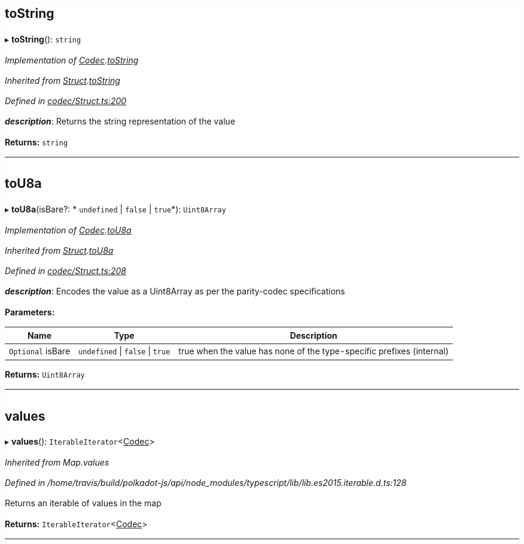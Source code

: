 ##  toString

▸ **toString**(): `string`

*Implementation of [Codec](../interfaces/_types_.codec.md).[toString](../interfaces/_types_.codec.md#tostring)*

*Inherited from [Struct](_codec_struct_.struct.md).[toString](_codec_struct_.struct.md#tostring)*

*Defined in [codec/Struct.ts:200](https://github.com/polkadot-js/api/blob/3c8b3d3/packages/types/src/codec/Struct.ts#L200)*

*__description__*: Returns the string representation of the value

**Returns:** `string`

___
<a id="tou8a"></a>

##  toU8a

▸ **toU8a**(isBare?: * `undefined` &#124; `false` &#124; `true`*): `Uint8Array`

*Implementation of [Codec](../interfaces/_types_.codec.md).[toU8a](../interfaces/_types_.codec.md#tou8a)*

*Inherited from [Struct](_codec_struct_.struct.md).[toU8a](_codec_struct_.struct.md#tou8a)*

*Defined in [codec/Struct.ts:208](https://github.com/polkadot-js/api/blob/3c8b3d3/packages/types/src/codec/Struct.ts#L208)*

*__description__*: Encodes the value as a Uint8Array as per the parity-codec specifications

**Parameters:**

| Name | Type | Description |
| ------ | ------ | ------ |
| `Optional` isBare |  `undefined` &#124; `false` &#124; `true`|  true when the value has none of the type-specific prefixes (internal) |

**Returns:** `Uint8Array`

___
<a id="values"></a>

##  values

▸ **values**(): `IterableIterator`<[Codec](../interfaces/_types_.codec.md)>

*Inherited from Map.values*

*Defined in /home/travis/build/polkadot-js/api/node_modules/typescript/lib/lib.es2015.iterable.d.ts:128*

Returns an iterable of values in the map

**Returns:** `IterableIterator`<[Codec](../interfaces/_types_.codec.md)>

___
<a id="filterorigin"></a>
